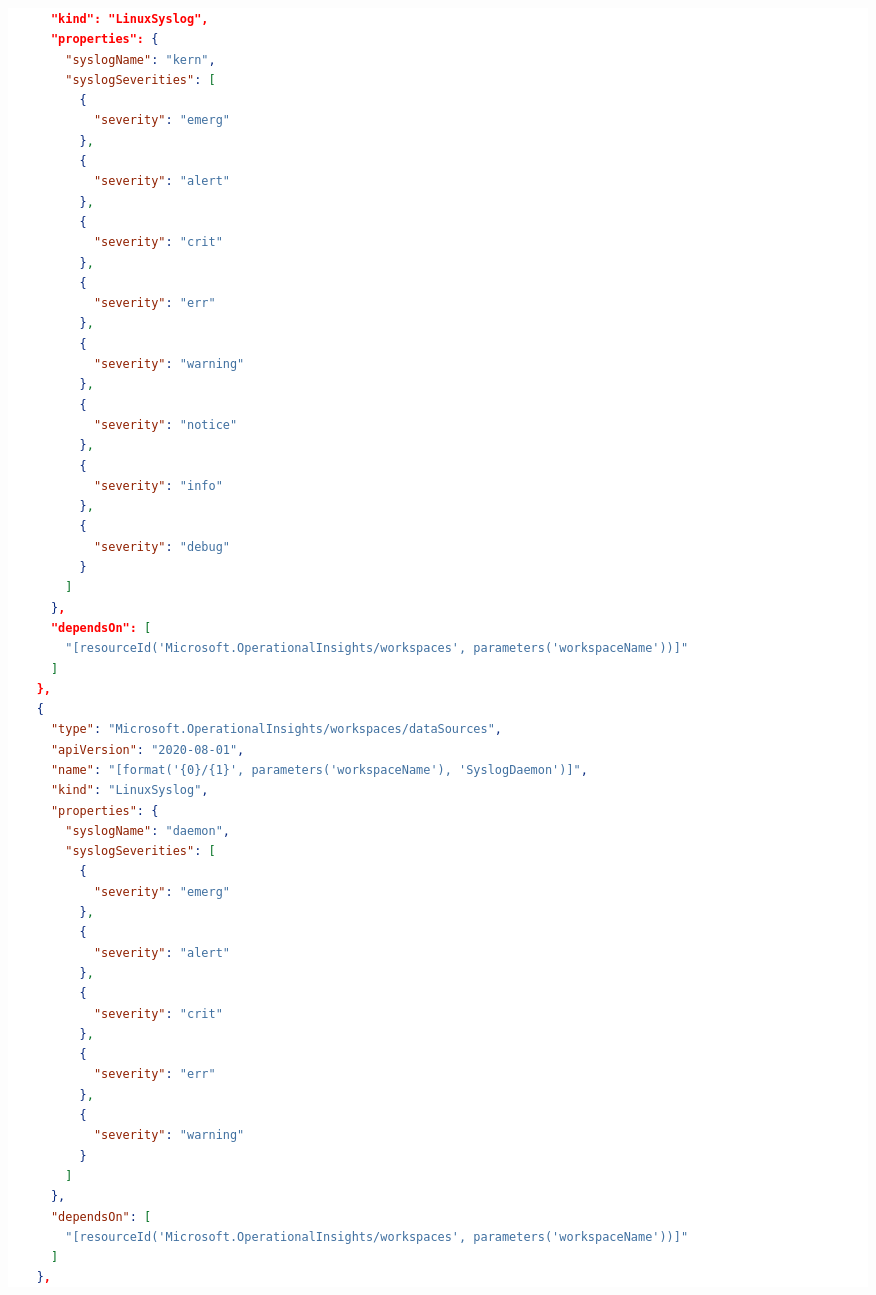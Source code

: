```json
      "kind": "LinuxSyslog",
      "properties": {
        "syslogName": "kern",
        "syslogSeverities": [
          {
            "severity": "emerg"
          },
          {
            "severity": "alert"
          },
          {
            "severity": "crit"
          },
          {
            "severity": "err"
          },
          {
            "severity": "warning"
          },
          {
            "severity": "notice"
          },
          {
            "severity": "info"
          },
          {
            "severity": "debug"
          }
        ]
      },
      "dependsOn": [
        "[resourceId('Microsoft.OperationalInsights/workspaces', parameters('workspaceName'))]"
      ]
    },
    {
      "type": "Microsoft.OperationalInsights/workspaces/dataSources",
      "apiVersion": "2020-08-01",
      "name": "[format('{0}/{1}', parameters('workspaceName'), 'SyslogDaemon')]",
      "kind": "LinuxSyslog",
      "properties": {
        "syslogName": "daemon",
        "syslogSeverities": [
          {
            "severity": "emerg"
          },
          {
            "severity": "alert"
          },
          {
            "severity": "crit"
          },
          {
            "severity": "err"
          },
          {
            "severity": "warning"
          }
        ]
      },
      "dependsOn": [
        "[resourceId('Microsoft.OperationalInsights/workspaces', parameters('workspaceName'))]"
      ]
    },
```
